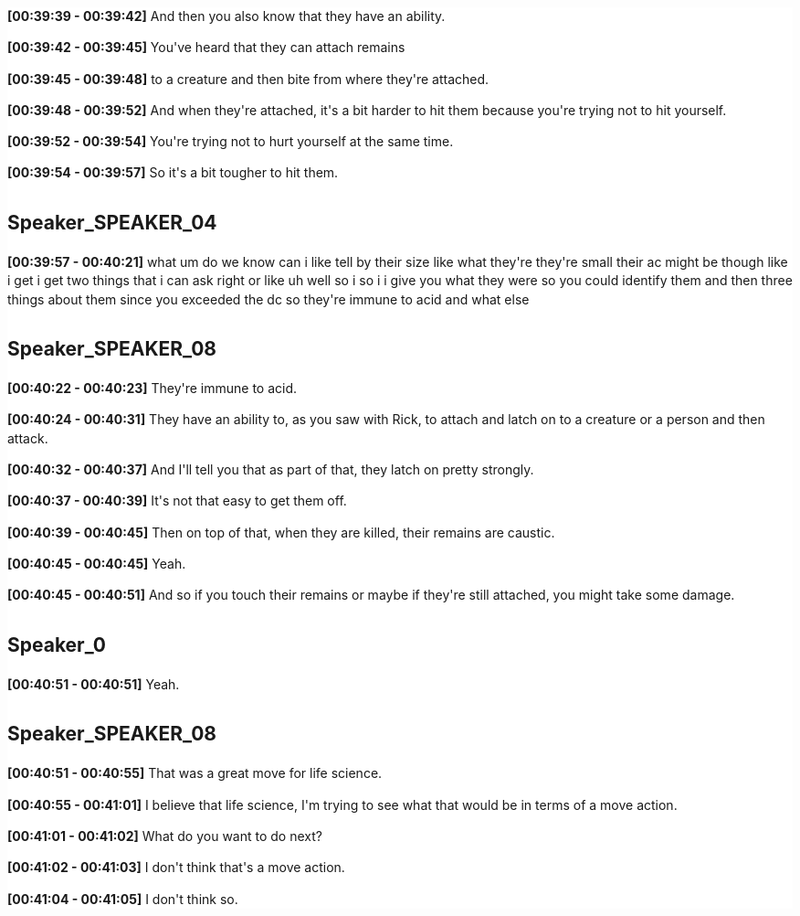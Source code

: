 **[00:39:39 - 00:39:42]** And then you also know that they have an ability.

**[00:39:42 - 00:39:45]** You've heard that they can attach remains

**[00:39:45 - 00:39:48]** to a creature and then bite from where they're attached.

**[00:39:48 - 00:39:52]** And when they're attached, it's a bit harder to hit them because you're trying not to hit yourself.

**[00:39:52 - 00:39:54]** You're trying not to hurt yourself at the same time.

**[00:39:54 - 00:39:57]** So it's a bit tougher to hit them.


## Speaker_SPEAKER_04

**[00:39:57 - 00:40:21]** what um do we know can i like tell by their size like what they're they're small their ac might be though like i get i get two things that i can ask right or like uh well so i so i i give you what they were so you could identify them and then three things about them since you exceeded the dc so they're immune to acid and what else


## Speaker_SPEAKER_08

**[00:40:22 - 00:40:23]** They're immune to acid.

**[00:40:24 - 00:40:31]** They have an ability to, as you saw with Rick, to attach and latch on to a creature or a person and then attack.

**[00:40:32 - 00:40:37]** And I'll tell you that as part of that, they latch on pretty strongly.

**[00:40:37 - 00:40:39]** It's not that easy to get them off.

**[00:40:39 - 00:40:45]** Then on top of that, when they are killed, their remains are caustic.

**[00:40:45 - 00:40:45]** Yeah.

**[00:40:45 - 00:40:51]** And so if you touch their remains or maybe if they're still attached, you might take some damage.


## Speaker_0

**[00:40:51 - 00:40:51]** Yeah.


## Speaker_SPEAKER_08

**[00:40:51 - 00:40:55]** That was a great move for life science.

**[00:40:55 - 00:41:01]** I believe that life science, I'm trying to see what that would be in terms of a move action.

**[00:41:01 - 00:41:02]** What do you want to do next?

**[00:41:02 - 00:41:03]** I don't think that's a move action.

**[00:41:04 - 00:41:05]** I don't think so.
